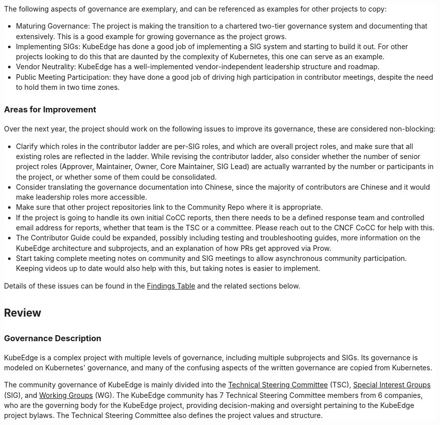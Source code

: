 The following aspects of governance are exemplary, and can be referenced as examples for other projects to copy:

* Maturing Governance: The project is making the transition to a chartered two-tier governance system and documenting that extensively.  This is a good example for growing governance as the project grows.
* Implementing SIGs: KubeEdge has done a good job of implementing a SIG system and starting to build it out.  For other projects looking to do this that are daunted by the complexity of Kubernetes, this one can serve as an example.
* Vendor Neutrality: KubeEdge has a well-implemented vendor-independent leadership structure and roadmap.
* Public Meeting Participation: they have done a good job of driving high participation in contributor meetings, despite the need to hold them in two time zones.

### Areas for Improvement

Over the next year, the project should work on the following issues to improve its governance, these are considered non-blocking:

* Clarify which roles in the contributor ladder are per-SIG roles, and which are overall project roles, and make sure that all existing roles are reflected in the ladder.  While revising the contributor ladder, also consider whether the number of senior project roles (Approver, Maintainer, Owner, Core Maintainer, SIG Lead) are actually warranted by the number or participants in the project, or whether some of them could be consolidated.
* Consider translating the governance documentation into Chinese, since the majority of contributors are Chinese and it would make leadership roles more accessible.
* Make sure that other project repositories link to the Community Repo where it is appropriate.
* If the project is going to handle its own initial CoCC reports, then there needs to be a defined response team and controlled email address for reports, whether that team is the TSC or a committee.  Please reach out to the CNCF CoCC for help with this.
* The Contributor Guide could be expanded, possibly including testing and troubleshooting guides, more information on the KubeEdge architecture and subprojects, and an explanation of how PRs get approved via Prow.
* Start taking complete meeting notes on community and SIG meetings to allow asynchronous community participation.  Keeping videos up to date would also help with this, but taking notes is easier to implement.

Details of these issues can be found in the [Findings Table](#Governance-Findings-Table) and the related sections below.

## Review

### Governance Description

KubeEdge is a complex project with multiple levels of governance, including multiple subprojects and SIGs.  Its governance is modeled on Kubernetes' governance, and many of the confusing aspects of the written governance are copied from Kubernetes.

The community governance of KubeEdge is mainly divided into the [Technical Steering Committee](https://github.com/kubeedge/community/tree/f3548585203cd39e0675836bf526087807091d81/committee-technical-steering) (TSC), [Special Interest Groups](https://github.com/kubeedge/community/tree/f3548585203cd39e0675836bf526087807091d81) (SIG), and  [Working Groups](https://github.com/kubeedge/community/tree/f3548585203cd39e0675836bf526087807091d81) (WG). The KubeEdge community has 7 Technical Steering Committee members from 6 companies, who are the governing body for the KubeEdge project, providing decision-making and oversight pertaining to the KubeEdge project bylaws. The Technical Steering Committee also defines the project values and structure.
